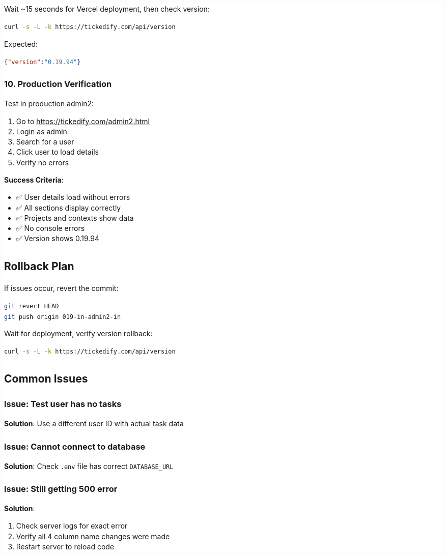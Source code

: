 Wait ~15 seconds for Vercel deployment, then check version:

```bash
curl -s -L -k https://tickedify.com/api/version
```

Expected:
```json
{"version":"0.19.94"}
```

### 10. Production Verification

Test in production admin2:

1. Go to https://tickedify.com/admin2.html
2. Login as admin
3. Search for a user
4. Click user to load details
5. Verify no errors

**Success Criteria**:
- ✅ User details load without errors
- ✅ All sections display correctly
- ✅ Projects and contexts show data
- ✅ No console errors
- ✅ Version shows 0.19.94

## Rollback Plan

If issues occur, revert the commit:

```bash
git revert HEAD
git push origin 019-in-admin2-in
```

Wait for deployment, verify version rollback:
```bash
curl -s -L -k https://tickedify.com/api/version
```

## Common Issues

### Issue: Test user has no tasks
**Solution**: Use a different user ID with actual task data

### Issue: Cannot connect to database
**Solution**: Check `.env` file has correct `DATABASE_URL`

### Issue: Still getting 500 error
**Solution**:
1. Check server logs for exact error
2. Verify all 4 column name changes were made
3. Restart server to reload code
